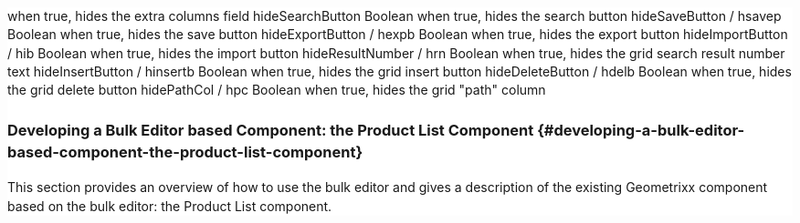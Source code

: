    <td> when true, hides the extra columns field</td> 
  </tr> 
  <tr> 
   <td> hideSearchButton</td> 
   <td> Boolean</td> 
   <td> when true, hides the search button</td> 
  </tr> 
  <tr> 
   <td> hideSaveButton / hsavep</td> 
   <td> Boolean</td> 
   <td> when true, hides the save button</td> 
  </tr> 
  <tr> 
   <td> hideExportButton / hexpb</td> 
   <td> Boolean</td> 
   <td> when true, hides the export button</td> 
  </tr> 
  <tr> 
   <td> hideImportButton / hib</td> 
   <td> Boolean</td> 
   <td> when true, hides the import button</td> 
  </tr> 
  <tr> 
   <td> hideResultNumber / hrn</td> 
   <td> Boolean</td> 
   <td> when true, hides the grid search result number text</td> 
  </tr> 
  <tr> 
   <td> hideInsertButton / hinsertb</td> 
   <td> Boolean</td> 
   <td> when true, hides the grid insert button</td> 
  </tr> 
  <tr> 
   <td> hideDeleteButton / hdelb</td> 
   <td> Boolean</td> 
   <td> when true, hides the grid delete button</td> 
  </tr> 
  <tr> 
   <td> hidePathCol / hpc</td> 
   <td> Boolean</td> 
   <td> when true, hides the grid "path" column</td> 
  </tr> 
 </tbody> 
</table>

### Developing a Bulk Editor based Component: the Product List Component {#developing-a-bulk-editor-based-component-the-product-list-component}

This section provides an overview of how to use the bulk editor and gives a description of the existing Geometrixx component based on the bulk editor: the Product List component.
